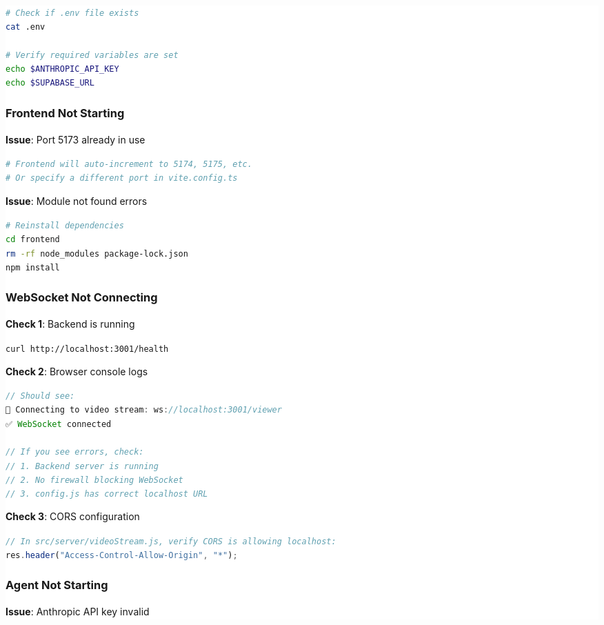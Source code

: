 ```bash
# Check if .env file exists
cat .env

# Verify required variables are set
echo $ANTHROPIC_API_KEY
echo $SUPABASE_URL
```

### Frontend Not Starting

**Issue**: Port 5173 already in use

```bash
# Frontend will auto-increment to 5174, 5175, etc.
# Or specify a different port in vite.config.ts
```

**Issue**: Module not found errors

```bash
# Reinstall dependencies
cd frontend
rm -rf node_modules package-lock.json
npm install
```

### WebSocket Not Connecting

**Check 1**: Backend is running

```bash
curl http://localhost:3001/health
```

**Check 2**: Browser console logs

```javascript
// Should see:
🔌 Connecting to video stream: ws://localhost:3001/viewer
✅ WebSocket connected

// If you see errors, check:
// 1. Backend server is running
// 2. No firewall blocking WebSocket
// 3. config.js has correct localhost URL
```

**Check 3**: CORS configuration

```javascript
// In src/server/videoStream.js, verify CORS is allowing localhost:
res.header("Access-Control-Allow-Origin", "*");
```

### Agent Not Starting

**Issue**: Anthropic API key invalid
